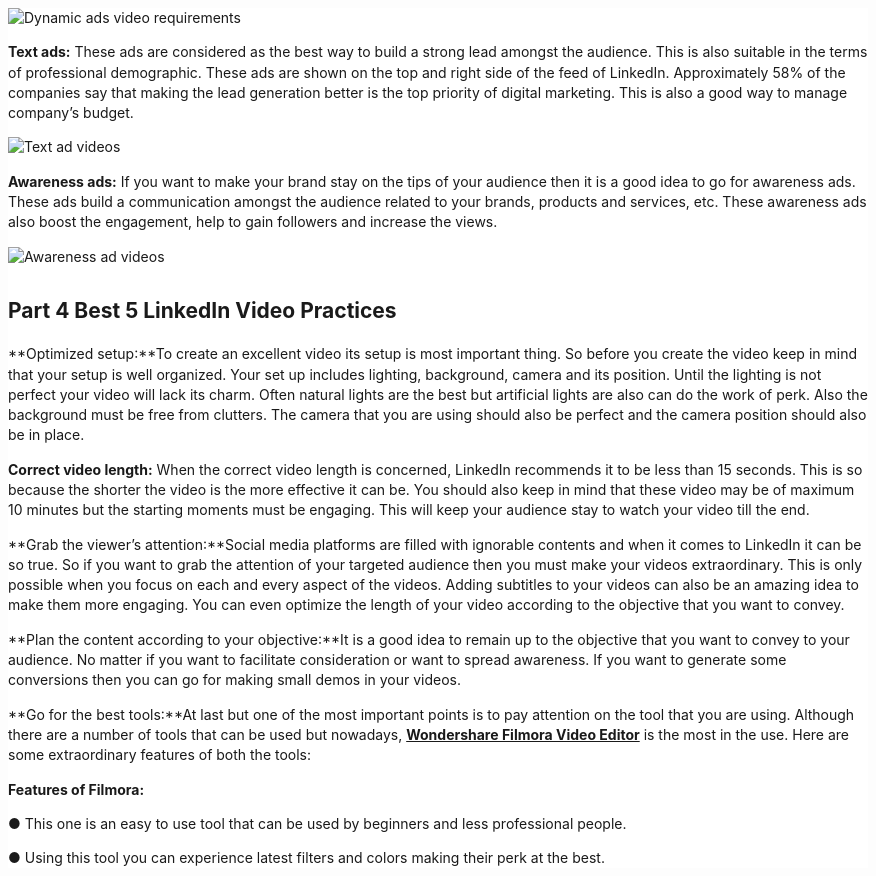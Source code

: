 ![Dynamic ads video requirements](https://images.wondershare.com/filmora/article-images/2022/01/linkedin-video-aspect-ratio-4.jpg)

**Text ads:** These ads are considered as the best way to build a strong lead amongst the audience. This is also suitable in the terms of professional demographic. These ads are shown on the top and right side of the feed of LinkedIn. Approximately 58% of the companies say that making the lead generation better is the top priority of digital marketing. This is also a good way to manage company’s budget.

![Text ad videos](https://images.wondershare.com/filmora/article-images/2022/01/linkedin-video-aspect-ratio-5.jpg)

**Awareness ads:** If you want to make your brand stay on the tips of your audience then it is a good idea to go for awareness ads. These ads build a communication amongst the audience related to your brands, products and services, etc. These awareness ads also boost the engagement, help to gain followers and increase the views.

![Awareness ad videos](https://images.wondershare.com/filmora/article-images/2022/01/linkedin-video-aspect-ratio-6.jpg)

## Part 4 Best 5 LinkedIn Video Practices

**Optimized setup:**To create an excellent video its setup is most important thing. So before you create the video keep in mind that your setup is well organized. Your set up includes lighting, background, camera and its position. Until the lighting is not perfect your video will lack its charm. Often natural lights are the best but artificial lights are also can do the work of perk. Also the background must be free from clutters. The camera that you are using should also be perfect and the camera position should also be in place.

**Correct video length:** When the correct video length is concerned, LinkedIn recommends it to be less than 15 seconds. This is so because the shorter the video is the more effective it can be. You should also keep in mind that these video may be of maximum 10 minutes but the starting moments must be engaging. This will keep your audience stay to watch your video till the end.

**Grab the viewer’s attention:**Social media platforms are filled with ignorable contents and when it comes to LinkedIn it can be so true. So if you want to grab the attention of your targeted audience then you must make your videos extraordinary. This is only possible when you focus on each and every aspect of the videos. Adding subtitles to your videos can also be an amazing idea to make them more engaging. You can even optimize the length of your video according to the objective that you want to convey.

**Plan the content according to your objective:**It is a good idea to remain up to the objective that you want to convey to your audience. No matter if you want to facilitate consideration or want to spread awareness. If you want to generate some conversions then you can go for making small demos in your videos.

**Go for the best tools:**At last but one of the most important points is to pay attention on the tool that you are using. Although there are a number of tools that can be used but nowadays, **[Wondershare Filmora Video Editor](https://tools.techidaily.com/wondershare/filmora/download/)** is the most in the use. Here are some extraordinary features of both the tools:

**Features of Filmora:**

**●** This one is an easy to use tool that can be used by beginners and less professional people.

**●** Using this tool you can experience latest filters and colors making their perk at the best.

